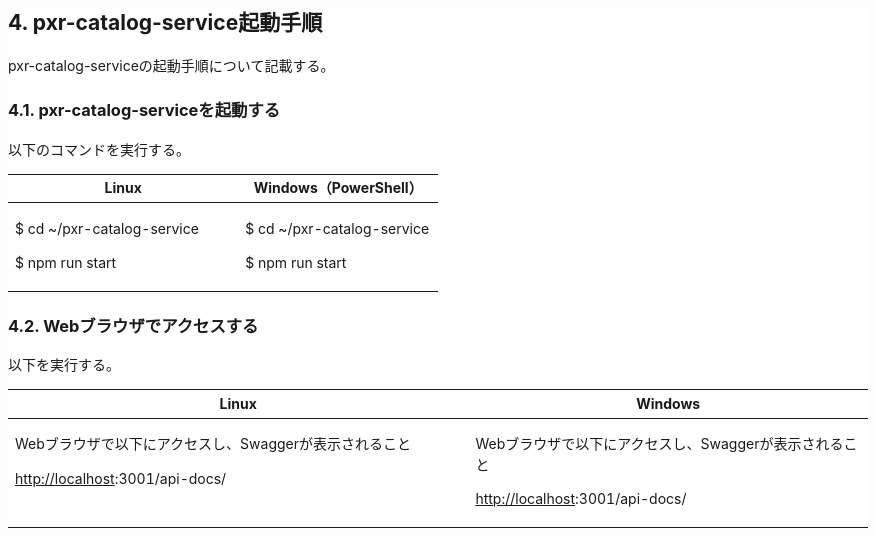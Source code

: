 ##  4. <a name='pxr-catalog-service'></a>pxr-catalog-service起動手順
pxr-catalog-serviceの起動手順について記載する。

###  4.1. <a name='pxr-catalog-service-1'></a>pxr-catalog-serviceを起動する
以下のコマンドを実行する。

<table>
<colgroup>
<col style="width: 53%" />
<col style="width: 46%" />
</colgroup>
<thead>
<tr class="header">
<th>Linux</th>
<th>Windows（PowerShell）</th>
</tr>
</thead>
<tbody>
<tr class="odd">
<td><p>$ cd ~/pxr-catalog-service</p>
<p>$ npm run start</p></td>
<td><p>$ cd ~/pxr-catalog-service</p>
<p>$ npm run start</p></td>
</tr>
</tbody>
</table>

###  4.2. <a name='Web'></a>Webブラウザでアクセスする
以下を実行する。

<table>
<colgroup>
<col style="width: 53%" />
<col style="width: 46%" />
</colgroup>
<thead>
<tr class="header">
<th>Linux</th>
<th>Windows</th>
</tr>
</thead>
<tbody>
<tr class="odd">
<td><p>Webブラウザで以下にアクセスし、Swaggerが表示されること</p>
<p><a
href="http://localhost">http://localhost</a>:3001/api-docs/</p></td>
<td><p>Webブラウザで以下にアクセスし、Swaggerが表示されること</p>
<p><a
href="http://localhost">http://localhost</a>:3001/api-docs/</p></td>
</tr>
</tbody>
</table>
